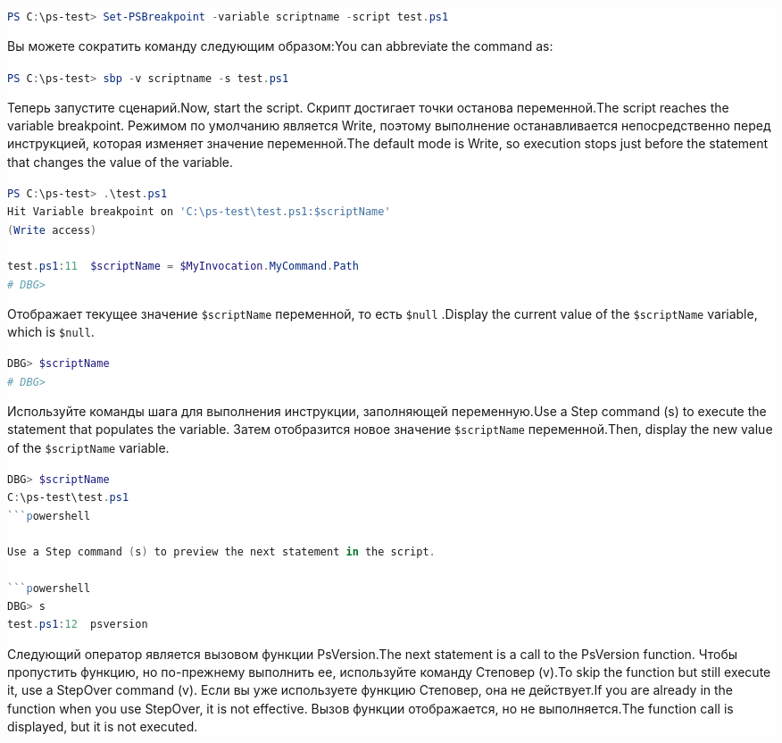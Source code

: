 ```powershell
PS C:\ps-test> Set-PSBreakpoint -variable scriptname -script test.ps1
```

<span data-ttu-id="9a818-254">Вы можете сократить команду следующим образом:</span><span class="sxs-lookup"><span data-stu-id="9a818-254">You can abbreviate the command as:</span></span>

```powershell
PS C:\ps-test> sbp -v scriptname -s test.ps1
```

<span data-ttu-id="9a818-255">Теперь запустите сценарий.</span><span class="sxs-lookup"><span data-stu-id="9a818-255">Now, start the script.</span></span> <span data-ttu-id="9a818-256">Скрипт достигает точки останова переменной.</span><span class="sxs-lookup"><span data-stu-id="9a818-256">The script reaches the variable breakpoint.</span></span> <span data-ttu-id="9a818-257">Режимом по умолчанию является Write, поэтому выполнение останавливается непосредственно перед инструкцией, которая изменяет значение переменной.</span><span class="sxs-lookup"><span data-stu-id="9a818-257">The default mode is Write, so execution stops just before the statement that changes the value of the variable.</span></span>

```powershell
PS C:\ps-test> .\test.ps1
Hit Variable breakpoint on 'C:\ps-test\test.ps1:$scriptName'
(Write access)

test.ps1:11  $scriptName = $MyInvocation.MyCommand.Path
# DBG>
```

<span data-ttu-id="9a818-258">Отображает текущее значение `$scriptName` переменной, то есть `$null` .</span><span class="sxs-lookup"><span data-stu-id="9a818-258">Display the current value of the `$scriptName` variable, which is `$null`.</span></span>

```powershell
DBG> $scriptName
# DBG>
```

<span data-ttu-id="9a818-259">Используйте команды шага для выполнения инструкции, заполняющей переменную.</span><span class="sxs-lookup"><span data-stu-id="9a818-259">Use a Step command (s) to execute the statement that populates the variable.</span></span>
<span data-ttu-id="9a818-260">Затем отобразится новое значение `$scriptName` переменной.</span><span class="sxs-lookup"><span data-stu-id="9a818-260">Then, display the new value of the `$scriptName` variable.</span></span>

```powershell
DBG> $scriptName
C:\ps-test\test.ps1
```powershell

Use a Step command (s) to preview the next statement in the script.

```powershell
DBG> s
test.ps1:12  psversion
```

<span data-ttu-id="9a818-261">Следующий оператор является вызовом функции PsVersion.</span><span class="sxs-lookup"><span data-stu-id="9a818-261">The next statement is a call to the PsVersion function.</span></span> <span data-ttu-id="9a818-262">Чтобы пропустить функцию, но по-прежнему выполнить ее, используйте команду Степовер (v).</span><span class="sxs-lookup"><span data-stu-id="9a818-262">To skip the function but still execute it, use a StepOver command (v).</span></span> <span data-ttu-id="9a818-263">Если вы уже используете функцию Степовер, она не действует.</span><span class="sxs-lookup"><span data-stu-id="9a818-263">If you are already in the function when you use StepOver, it is not effective.</span></span> <span data-ttu-id="9a818-264">Вызов функции отображается, но не выполняется.</span><span class="sxs-lookup"><span data-stu-id="9a818-264">The function call is displayed, but it is not executed.</span></span>
